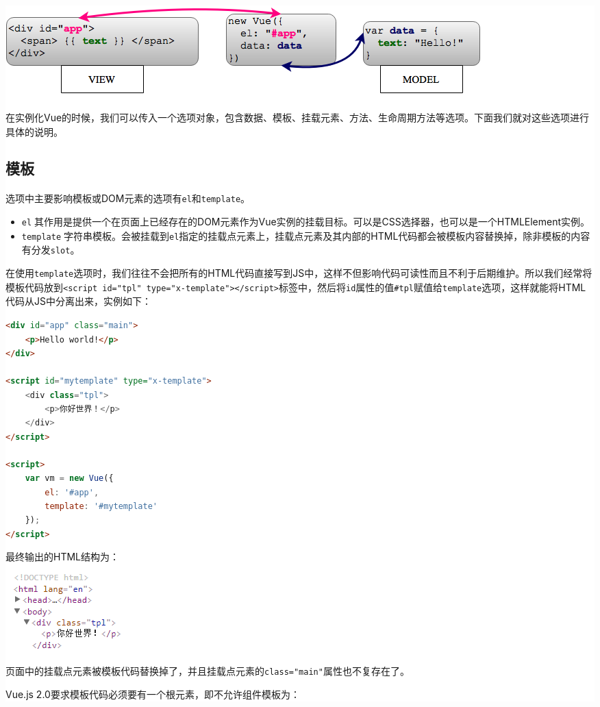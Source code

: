 ![MVVM模式](./images/mvvm1.png)

在实例化Vue的时候，我们可以传入一个选项对象，包含数据、模板、挂载元素、方法、生命周期方法等选项。下面我们就对这些选项进行具体的说明。

## 模板

选项中主要影响模板或DOM元素的选项有`el`和`template`。

+ `el` 其作用是提供一个在页面上已经存在的DOM元素作为Vue实例的挂载目标。可以是CSS选择器，也可以是一个HTMLElement实例。
+ `template`  字符串模板。会被挂载到`el`指定的挂载点元素上，挂载点元素及其内部的HTML代码都会被模板内容替换掉，除非模板的内容有分发`slot`。

在使用`template`选项时，我们往往不会把所有的HTML代码直接写到JS中，这样不但影响代码可读性而且不利于后期维护。所以我们经常将模板代码放到`<script id="tpl" type="x-template"></script>`标签中，然后将`id`属性的值`#tpl`赋值给`template`选项，这样就能将HTML代码从JS中分离出来，实例如下：

```html
<div id="app" class="main">
    <p>Hello world!</p>
</div>

<script id="mytemplate" type="x-template">
    <div class="tpl">
        <p>你好世界！</p>
    </div>
</script>

<script>
    var vm = new Vue({
        el: '#app',
        template: '#mytemplate'
    });
</script>
```

最终输出的HTML结构为：

![模板代码替换挂载点元素](./images/el_replace.png)

页面中的挂载点元素被模板代码替换掉了，并且挂载点元素的`class="main"`属性也不复存在了。

Vue.js 2.0要求模板代码必须要有一个根元素，即不允许组件模板为：
